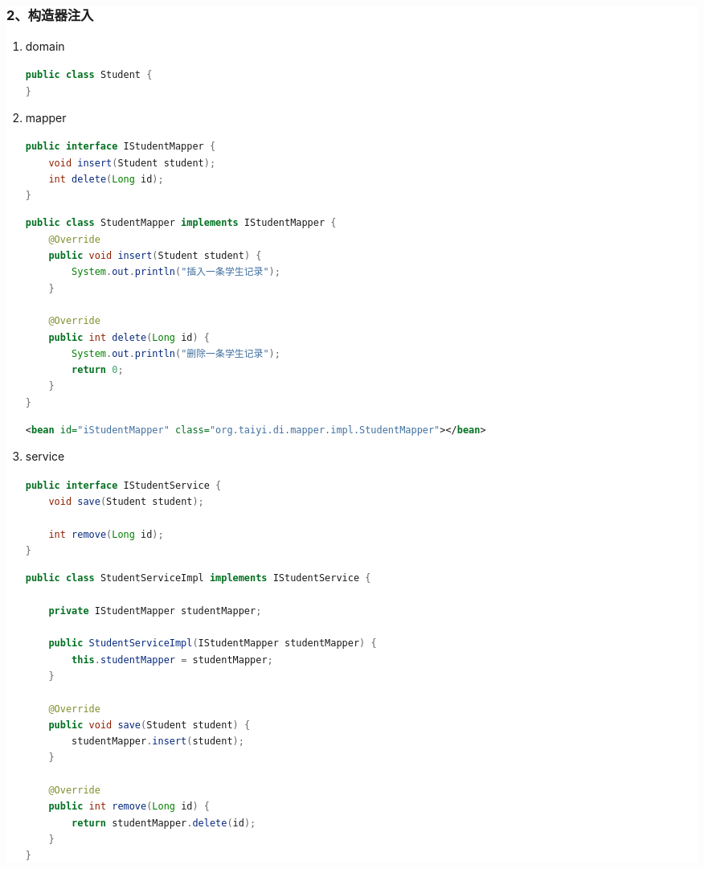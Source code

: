 ### 2、构造器注入

1. domain

   ```java
   public class Student {
   }
   ```

2. mapper

   ```java
   public interface IStudentMapper {
       void insert(Student student);
       int delete(Long id);
   }
   ```
   
   ```java
   public class StudentMapper implements IStudentMapper {
       @Override
       public void insert(Student student) {
           System.out.println("插入一条学生记录");
       }
   
       @Override
       public int delete(Long id) {
           System.out.println("删除一条学生记录");
           return 0;
       }
   }
   ```
   
   ```xml
   <bean id="iStudentMapper" class="org.taiyi.di.mapper.impl.StudentMapper"></bean>
   ```
   
3. service

   ```java
   public interface IStudentService {
       void save(Student student);
   
       int remove(Long id);
   }
   ```

   ```java
   public class StudentServiceImpl implements IStudentService {
   
       private IStudentMapper studentMapper;
   
       public StudentServiceImpl(IStudentMapper studentMapper) {
           this.studentMapper = studentMapper;
       }
   
       @Override
       public void save(Student student) {
           studentMapper.insert(student);
       }
   
       @Override
       public int remove(Long id) {
           return studentMapper.delete(id);
       }
   }
   ```
